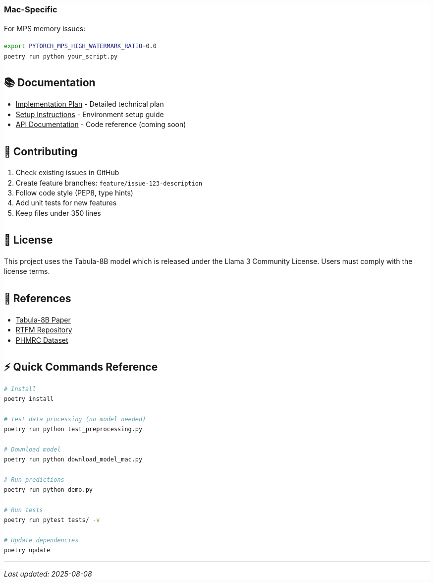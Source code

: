 ### Mac-Specific
For MPS memory issues:
```bash
export PYTORCH_MPS_HIGH_WATERMARK_RATIO=0.0
poetry run python your_script.py
```

## 📚 Documentation

- [Implementation Plan](TABULA_IMPLEMENTATION_PLAN.md) - Detailed technical plan
- [Setup Instructions](SETUP_INSTRUCTIONS.md) - Environment setup guide
- [API Documentation](docs/api.md) - Code reference (coming soon)

## 🤝 Contributing

1. Check existing issues in GitHub
2. Create feature branches: `feature/issue-123-description`
3. Follow code style (PEP8, type hints)
4. Add unit tests for new features
5. Keep files under 350 lines

## 📄 License

This project uses the Tabula-8B model which is released under the Llama 3 Community License. Users must comply with the license terms.

## 🔗 References

- [Tabula-8B Paper](https://arxiv.org/abs/2406.19308)
- [RTFM Repository](https://github.com/mlfoundations/rtfm)
- [PHMRC Dataset](https://ghdx.healthdata.org/record/population-health-metrics-research-consortium-gold-standard-verbal-autopsy-data-2005-2011)

## ⚡ Quick Commands Reference

```bash
# Install
poetry install

# Test data processing (no model needed)
poetry run python test_preprocessing.py

# Download model
poetry run python download_model_mac.py

# Run predictions
poetry run python demo.py

# Run tests
poetry run pytest tests/ -v

# Update dependencies
poetry update
```

---

*Last updated: 2025-08-08*